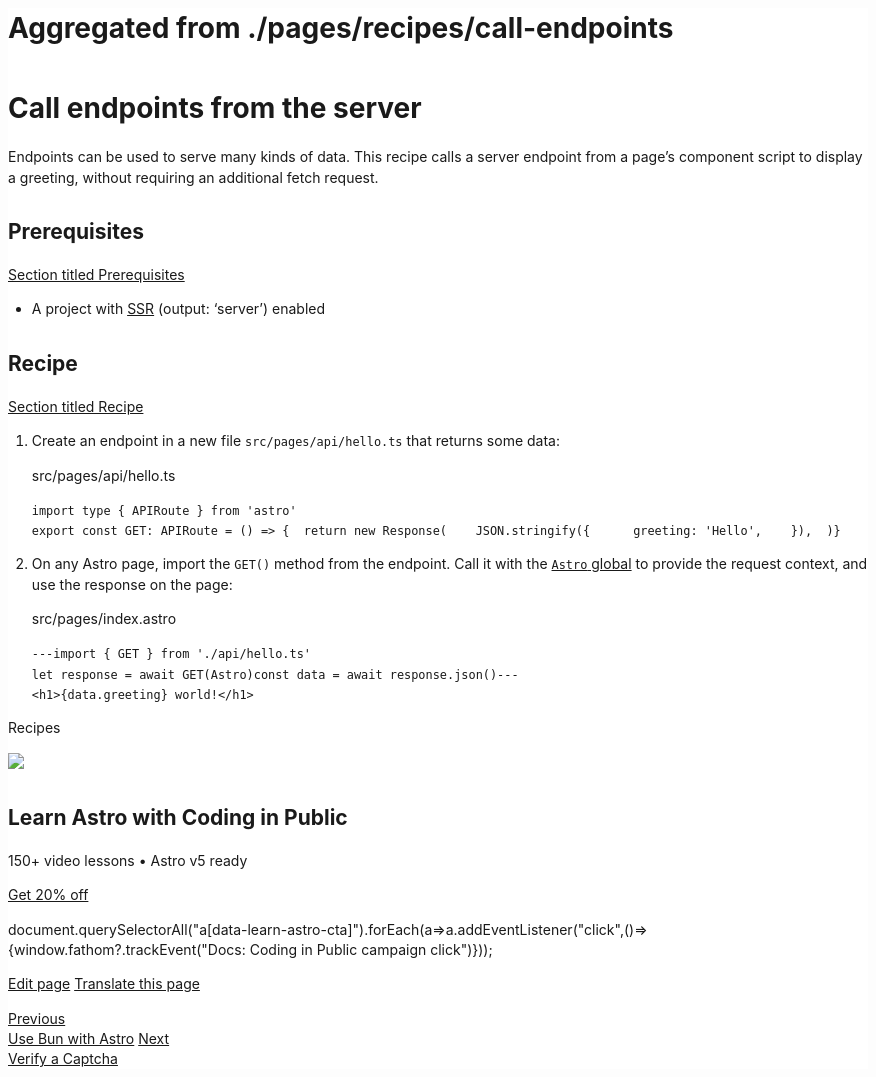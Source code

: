 

# Aggregated from ./pages/recipes/call-endpoints
Call endpoints from the server
==============================

Endpoints can be used to serve many kinds of data. This recipe calls a server endpoint from a page’s component script to display a greeting, without requiring an additional fetch request.

Prerequisites
-------------

[Section titled Prerequisites](#prerequisites)

*   A project with [SSR](/en/guides/on-demand-rendering/) (output: ‘server’) enabled

Recipe
------

[Section titled Recipe](#recipe)

1.  Create an endpoint in a new file `src/pages/api/hello.ts` that returns some data:
    
    src/pages/api/hello.ts
    
        import type { APIRoute } from 'astro'
        export const GET: APIRoute = () => {  return new Response(    JSON.stringify({      greeting: 'Hello',    }),  )}
    
2.  On any Astro page, import the `GET()` method from the endpoint. Call it with the [`Astro` global](/en/reference/api-reference/) to provide the request context, and use the response on the page:
    
    src/pages/index.astro
    
        ---import { GET } from './api/hello.ts'
        let response = await GET(Astro)const data = await response.json()---
        <h1>{data.greeting} world!</h1>
    

Recipes

![](/_astro/CodingInPublic.DpaYu7Qd_5sx41.webp)

Learn Astro with **Coding in Public**
-------------------------------------

150+ video lessons • Astro v5 ready

[Get 20% off](https://learnastro.dev?code=ASTRO_PROMO)

document.querySelectorAll("a\[data-learn-astro-cta\]").forEach(a=>a.addEventListener("click",()=>{window.fathom?.trackEvent("Docs: Coding in Public campaign click")}));

[Edit page](https://github.com/withastro/docs/edit/main/src/content/docs/en/recipes/call-endpoints.mdx) [Translate this page](https://contribute.docs.astro.build/guides/i18n/)

[Previous  
Use Bun with Astro](/en/recipes/bun/) [Next  
Verify a Captcha](/en/recipes/captcha/)

